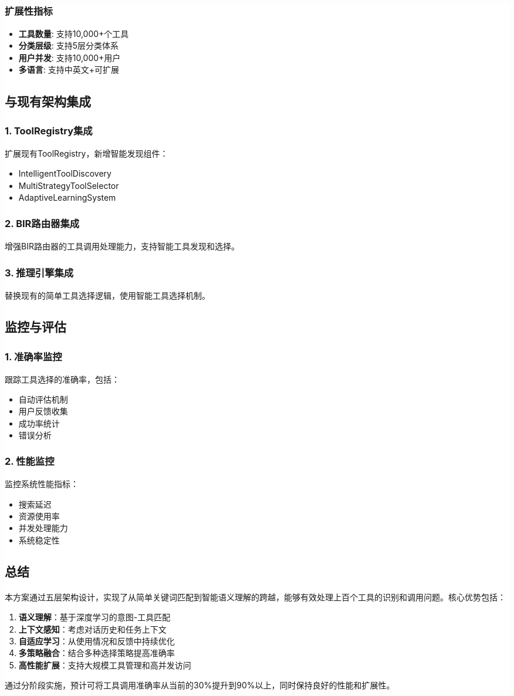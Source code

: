 ### 扩展性指标
- **工具数量**: 支持10,000+个工具
- **分类层级**: 支持5层分类体系
- **用户并发**: 支持10,000+用户
- **多语言**: 支持中英文+可扩展

## 与现有架构集成

### 1. ToolRegistry集成

扩展现有ToolRegistry，新增智能发现组件：
- IntelligentToolDiscovery
- MultiStrategyToolSelector
- AdaptiveLearningSystem

### 2. BIR路由器集成

增强BIR路由器的工具调用处理能力，支持智能工具发现和选择。

### 3. 推理引擎集成

替换现有的简单工具选择逻辑，使用智能工具选择机制。

## 监控与评估

### 1. 准确率监控

跟踪工具选择的准确率，包括：
- 自动评估机制
- 用户反馈收集
- 成功率统计
- 错误分析

### 2. 性能监控

监控系统性能指标：
- 搜索延迟
- 资源使用率
- 并发处理能力
- 系统稳定性

## 总结

本方案通过五层架构设计，实现了从简单关键词匹配到智能语义理解的跨越，能够有效处理上百个工具的识别和调用问题。核心优势包括：

1. **语义理解**：基于深度学习的意图-工具匹配
2. **上下文感知**：考虑对话历史和任务上下文
3. **自适应学习**：从使用情况和反馈中持续优化
4. **多策略融合**：结合多种选择策略提高准确率
5. **高性能扩展**：支持大规模工具管理和高并发访问

通过分阶段实施，预计可将工具调用准确率从当前的30%提升到90%以上，同时保持良好的性能和扩展性。 